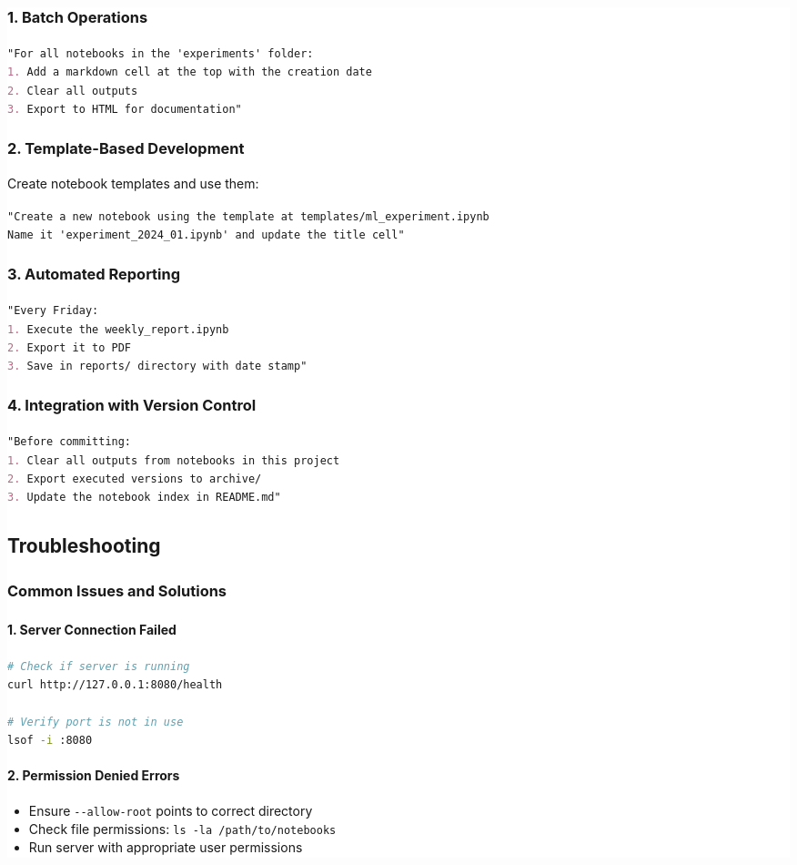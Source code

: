 ### 1. Batch Operations

```markdown
"For all notebooks in the 'experiments' folder:
1. Add a markdown cell at the top with the creation date
2. Clear all outputs
3. Export to HTML for documentation"
```

### 2. Template-Based Development

Create notebook templates and use them:
```markdown
"Create a new notebook using the template at templates/ml_experiment.ipynb
Name it 'experiment_2024_01.ipynb' and update the title cell"
```

### 3. Automated Reporting

```markdown
"Every Friday:
1. Execute the weekly_report.ipynb
2. Export it to PDF
3. Save in reports/ directory with date stamp"
```

### 4. Integration with Version Control

```markdown
"Before committing:
1. Clear all outputs from notebooks in this project
2. Export executed versions to archive/
3. Update the notebook index in README.md"
```

## Troubleshooting

### Common Issues and Solutions

#### 1. Server Connection Failed
```bash
# Check if server is running
curl http://127.0.0.1:8080/health

# Verify port is not in use
lsof -i :8080
```

#### 2. Permission Denied Errors
- Ensure `--allow-root` points to correct directory
- Check file permissions: `ls -la /path/to/notebooks`
- Run server with appropriate user permissions
